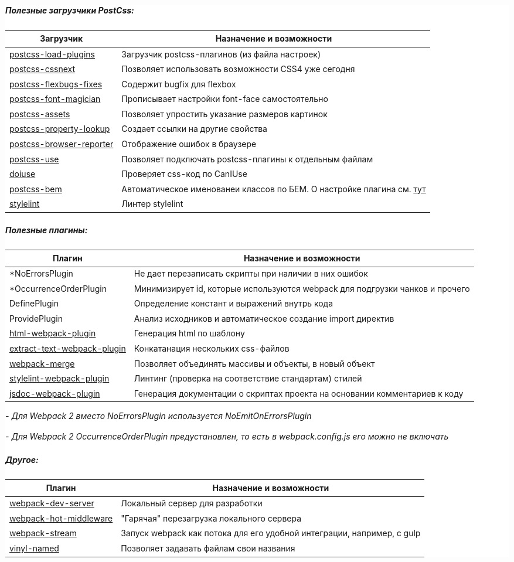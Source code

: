 ##### Полезные загрузчики PostCss:

|             Загрузчик             |         Назначение и возможности        |
| --------------------------------- | --------------------------------------- |
| [postcss-load-plugins](https://www.npmjs.com/package/postcss-load-plugins) | Загрузчик postcss-плагинов (из файла настроек) |
| [postcss-cssnext](https://github.com/MoOx/postcss-cssnext) | Позволяет использовать возможности CSS4 уже сегодня |
| [postcss-flexbugs-fixes](https://github.com/luisrudge/postcss-flexbugs-fixes) | Содержит bugfix для flexbox |
| [postcss-font-magician](https://github.com/jonathantneal/postcss-font-magician) | Прописывает настройки font-face самостоятельно |
| [postcss-assets](https://github.com/assetsjs/postcss-assets) | Позволяет упростить указание размеров картинок |
| [postcss-property-lookup](https://github.com/simonsmith/postcss-property-lookup) | Создает ссылки на другие свойства |
| [postcss-browser-reporter](https://github.com/postcss/postcss-browser-reporter) | Отображение ошибок в браузере |
| [postcss-use](https://github.com/postcss/postcss-use) | Позволяет подключать postcss-плагины к отдельным файлам |
| [doiuse](https://github.com/anandthakker/doiuse) | Проверяет css-код по CanIUse |
| [postcss-bem](https://www.npmjs.com/package/postcss-bem) | Автоматическое именованеи классов по БЕМ. О настройке плагина см. [тут](https://webdesign.tutsplus.com/tutorials/using-postcss-with-bem-and-suit-methodologies--cms-24592) |
| [stylelint](https://github.com/stylelint/stylelint/blob/master/docs/user-guide/postcss-plugin.md) | Линтер stylelint |

##### Полезные плагины:
|              Плагин               |         Назначение и возможности        |
| --------------------------------- | --------------------------------------- |
| *NoErrorsPlugin|  Не дает перезаписать скрипты при наличии в них ошибок |
| *OccurrenceOrderPlugin | Минимизирует id, которые используются webpack для подгрузки чанков и прочего |
| DefinePlugin | Определение констант и выражений внутрь кода |
| ProvidePlugin | Анализ исходников и автоматическое создание import директив |
| [html-webpack-plugin](https://www.npmjs.com/package/html-webpack-plugin) | Генерация html по шаблону |
| [extract-text-webpack-plugin](https://www.npmjs.com/package/extract-text-webpack-plugin) | Конкатанация нескольких css-файлов |
| [webpack-merge](https://www.npmjs.com/package/webpack-merge) | Позволяет объединять массивы и объекты, в новый объект |
| [stylelint-webpack-plugin](https://www.npmjs.com/package/stylelint-webpack-plugin) | Линтинг (проверка на соответствие стандартам) стилей |
| [jsdoc-webpack-plugin](https://www.npmjs.com/package/jsdoc-webpack-plugin) | Генерация документации о скриптах проекта на основании комментариев к коду |

*- Для Webpack 2 вместо NoErrorsPlugin используется NoEmitOnErrorsPlugin*

*- Для Webpack 2 OccurrenceOrderPlugin предустановлен, то есть в webpack.config.js его можно не включать*

##### Другое:
|              Плагин               |         Назначение и возможности        |
| --------------------------------- | --------------------------------------- |
| [webpack-dev-server](https://www.npmjs.com/package/webpack-dev-server) | Локальный сервер для разработки |
| [webpack-hot-middleware](https://www.npmjs.com/package/webpack-hot-middleware) | "Гарячая" перезагрузка локального сервера |
| [webpack-stream](https://www.npmjs.com/package/webpack-stream) | Запуск webpack как потока для его удобной интеграции, например, с gulp |
| [vinyl-named](https://www.npmjs.com/package/vinyl-named) | Позволяет задавать файлам свои названия |
